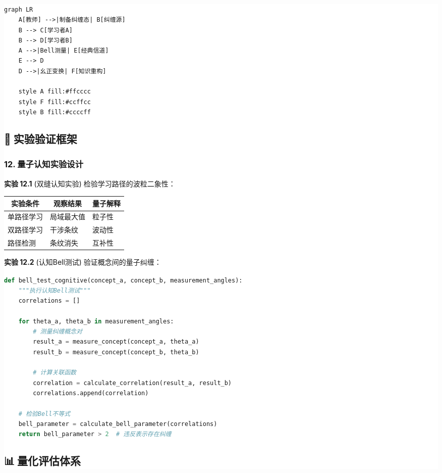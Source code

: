 ```mermaid
graph LR
    A[教师] -->|制备纠缠态| B[纠缠源]
    B --> C[学习者A]
    B --> D[学习者B]
    A -->|Bell测量| E[经典信道]
    E --> D
    D -->|幺正变换| F[知识重构]
    
    style A fill:#ffcccc
    style F fill:#ccffcc
    style B fill:#ccccff
```

## 🔬 实验验证框架

### 12. 量子认知实验设计

**实验 12.1** (双缝认知实验)
检验学习路径的波粒二象性：

| 实验条件 | 观察结果 | 量子解释 |
|---------|----------|----------|
| 单路径学习 | 局域最大值 | 粒子性 |
| 双路径学习 | 干涉条纹 | 波动性 |
| 路径检测 | 条纹消失 | 互补性 |

**实验 12.2** (认知Bell测试)
验证概念间的量子纠缠：

```python
def bell_test_cognitive(concept_a, concept_b, measurement_angles):
    """执行认知Bell测试"""
    correlations = []
    
    for theta_a, theta_b in measurement_angles:
        # 测量纠缠概念对
        result_a = measure_concept(concept_a, theta_a)
        result_b = measure_concept(concept_b, theta_b)
        
        # 计算关联函数
        correlation = calculate_correlation(result_a, result_b)
        correlations.append(correlation)
    
    # 检验Bell不等式
    bell_parameter = calculate_bell_parameter(correlations)
    return bell_parameter > 2  # 违反表示存在纠缠
```

## 📊 量化评估体系
